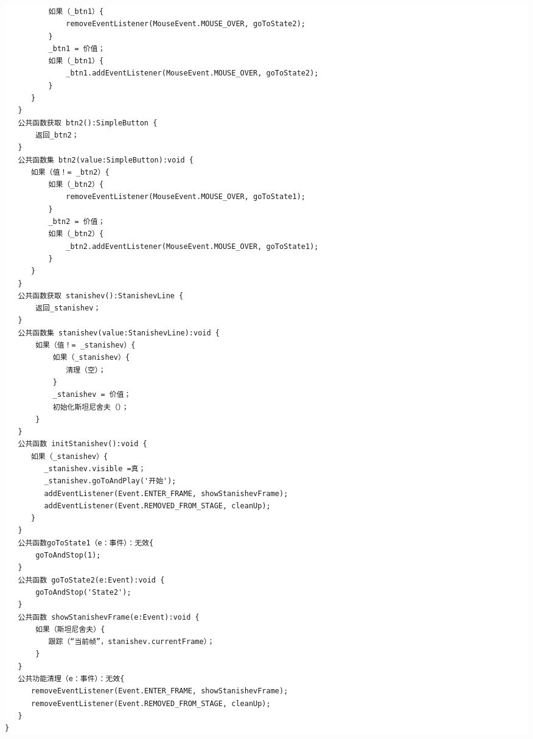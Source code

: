 ```
          如果（_btn1）{
              removeEventListener(MouseEvent.MOUSE_OVER, goToState2);
          }
          _btn1 = 价值；
          如果（_btn1）{
              _btn1.addEventListener(MouseEvent.MOUSE_OVER, goToState2);
          }
      }
   }
   公共函数获取 btn2():SimpleButton {
       返回_btn2；
   }
   公共函数集 btn2(value:SimpleButton):void {
      如果（值！= _btn2）{
          如果（_btn2）{
              removeEventListener(MouseEvent.MOUSE_OVER, goToState1);
          }
          _btn2 = 价值；
          如果（_btn2）{
              _btn2.addEventListener(MouseEvent.MOUSE_OVER, goToState1);
          }
      }
   }
   公共函数获取 stanishev():StanishevLine {
       返回_stanishev；
   }
   公共函数集 stanishev(value:StanishevLine):void {
       如果（值！= _stanishev）{
           如果（_stanishev）{
              清理（​​空）；
           }
           _stanishev = 价值；
           初始化斯坦尼舍夫（）；
       }
   }
   公共函数 initStanishev():void {
      如果（_stanishev）{
         _stanishev.visible =真；
         _stanishev.goToAndPlay('开始');
         addEventListener(Event.ENTER_FRAME, showStanishevFrame);
         addEventListener(Event.REMOVED_FROM_STAGE, cleanUp);
      }
   }
   公共函数goToState1（e：事件）：无效{
       goToAndStop(1);
   }
   公共函数 goToState2(e:Event):void {
       goToAndStop('State2');
   }
   公共函数 showStanishevFrame(e:Event):void {
       如果（斯坦尼舍夫）{
          跟踪（“当前帧”，stanishev.currentFrame）；
       }
   }
   公共功能清理（e：事件）：无效{
      removeEventListener(Event.ENTER_FRAME, showStanishevFrame);
      removeEventListener(Event.REMOVED_FROM_STAGE, cleanUp);
   }
}
```
